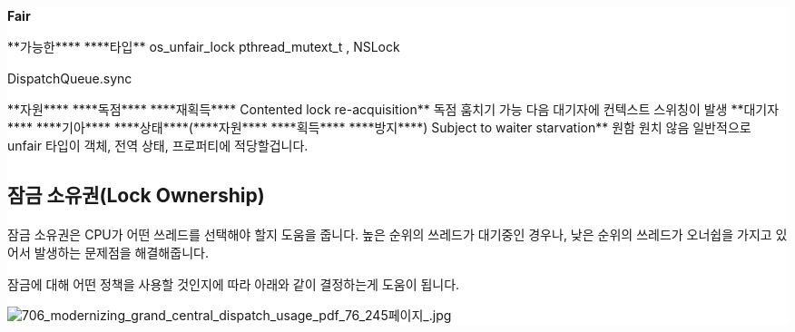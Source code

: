 
**Fair**



</td>
</tr>
<tr >

<td valign="top" >**가능한**** ****타입**
</td>

<td valign="top" >os_unfair_lock
</td>

<td valign="top" >pthread_mutext_t , NSLock

DispatchQueue.sync
</td>
</tr>
<tr >

<td valign="top" >**자원**** ****독점**** ****재획득****
Contented lock re-acquisition**
</td>

<td valign="top" >독점 훔치기 가능
</td>

<td valign="top" >다음 대기자에 컨텍스트 스위칭이 발생
</td>
</tr>
<tr >

<td valign="top" >**대기자**** ****기아**** ****상태****(****자원**** ****획득**** ****방지****)
Subject to waiter starvation**
</td>

<td valign="top" >원함
</td>

<td valign="top" >원치 않음
</td>
</tr>
</tbody>
</table>
일반적으로 unfair 타입이 객체, 전역 상태, 프로퍼티에 적당할겁니다.


## 잠금 소유권(Lock Ownership)


잠금 소유권은 CPU가 어떤 쓰레드를 선택해야 할지 도움을 줍니다. 높은 순위의 쓰레드가 대기중인 경우나, 낮은 순위의 쓰레드가 오너쉽을 가지고 있어서 발생하는 문제점을 해결해줍니다.

잠금에 대해 어떤 정책을 사용할 것인지에 따라 아래와 같이 결정하는게 도움이 됩니다.

![706_modernizing_grand_central_dispatch_usage_pdf_76_245페이지_.jpg](https://windroamer.files.wordpress.com/2017/08/706_modernizing_grand_central_dispatch_usage_pdf_76_245e18491e185a6e1848be185b5e1848ce185b5_.jpg)
